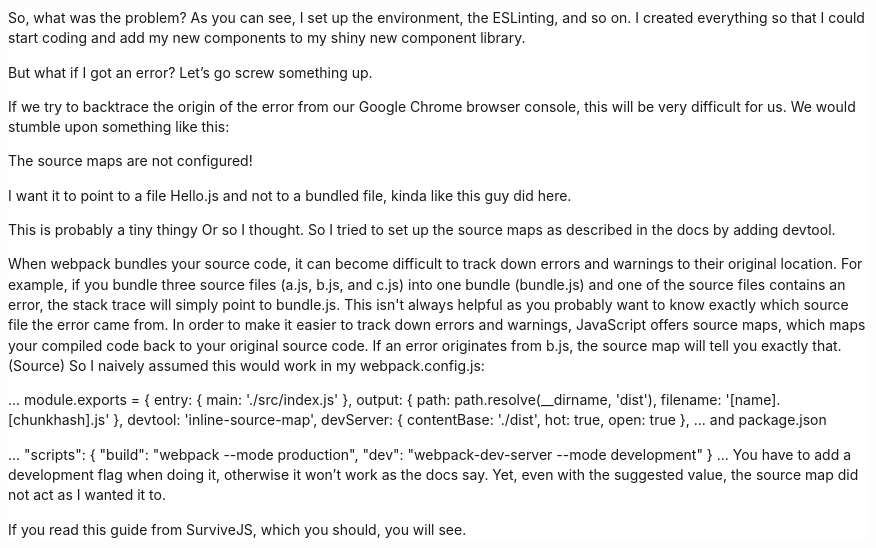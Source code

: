 
So, what was the problem?
As you can see, I set up the environment, the ESLinting, and so on. I created everything so that I could start coding and add my new components to my shiny new component library.

But what if I got an error? Let’s go screw something up.


If we try to backtrace the origin of the error from our Google Chrome browser console, this will be very difficult for us. We would stumble upon something like this:



The source maps are not configured!

I want it to point to a file Hello.js and not to a bundled file, kinda like this guy did here.

This is probably a tiny thingy
Or so I thought. So I tried to set up the source maps as described in the docs by adding devtool.

When webpack bundles your source code, it can become difficult to track down errors and warnings to their original location. For example, if you bundle three source files (a.js, b.js, and c.js) into one bundle (bundle.js) and one of the source files contains an error, the stack trace will simply point to bundle.js. This isn't always helpful as you probably want to know exactly which source file the error came from.
In order to make it easier to track down errors and warnings, JavaScript offers source maps, which maps your compiled code back to your original source code. If an error originates from b.js, the source map will tell you exactly that. (Source)
So I naively assumed this would work in my webpack.config.js:

...
module.exports = {
  entry: { main: './src/index.js' },
  output: {
    path: path.resolve(__dirname, 'dist'),
    filename: '[name].[chunkhash].js'
  },
  devtool: 'inline-source-map',
  devServer: {
    contentBase: './dist',
    hot: true,
    open: true
  },
  ...
and package.json

...
"scripts": {
  "build": "webpack --mode production",
  "dev": "webpack-dev-server --mode development"
}
...
You have to add a development flag when doing it, otherwise it won’t work as the docs say. Yet, even with the suggested value, the source map did not act as I wanted it to.


If you read this guide from SurviveJS, which you should, you will see.
